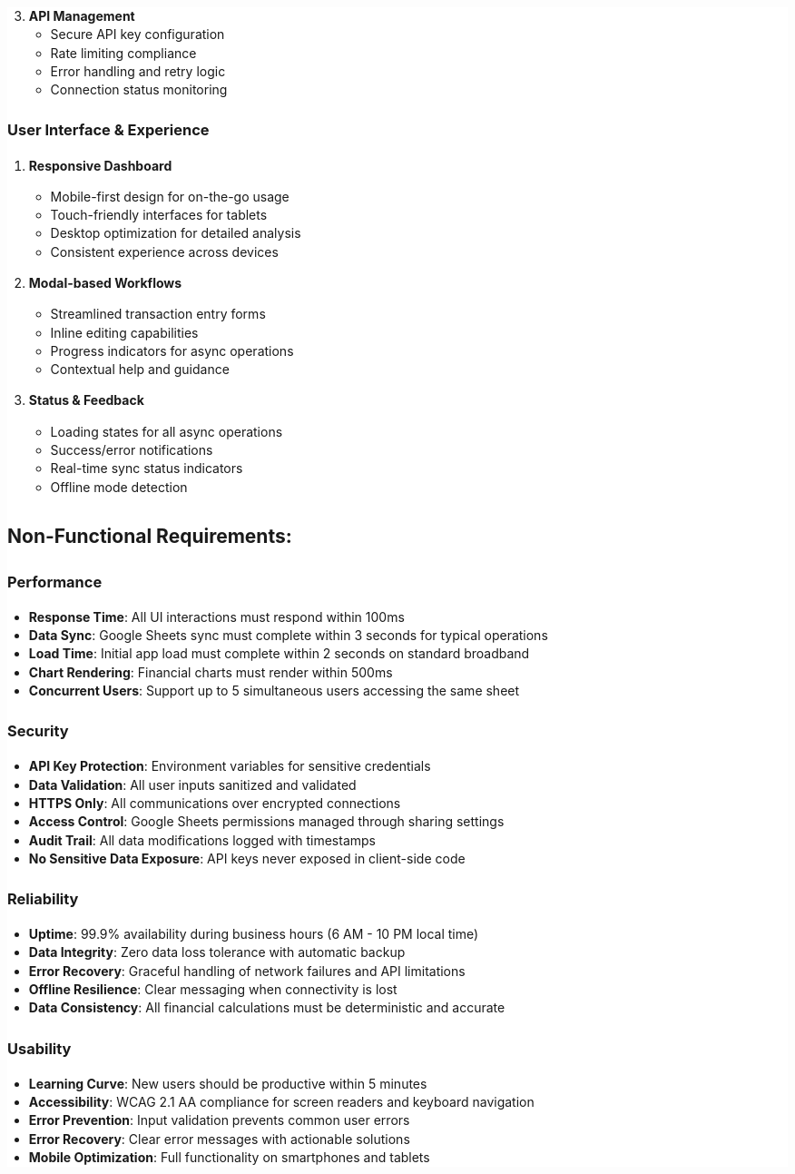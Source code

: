 3. **API Management**
   - Secure API key configuration
   - Rate limiting compliance
   - Error handling and retry logic
   - Connection status monitoring

### **User Interface & Experience**
1. **Responsive Dashboard**
   - Mobile-first design for on-the-go usage
   - Touch-friendly interfaces for tablets
   - Desktop optimization for detailed analysis
   - Consistent experience across devices

2. **Modal-based Workflows**
   - Streamlined transaction entry forms
   - Inline editing capabilities
   - Progress indicators for async operations
   - Contextual help and guidance

3. **Status & Feedback**
   - Loading states for all async operations
   - Success/error notifications
   - Real-time sync status indicators
   - Offline mode detection

## **Non-Functional Requirements:**

### **Performance**
- **Response Time**: All UI interactions must respond within 100ms
- **Data Sync**: Google Sheets sync must complete within 3 seconds for typical operations
- **Load Time**: Initial app load must complete within 2 seconds on standard broadband
- **Chart Rendering**: Financial charts must render within 500ms
- **Concurrent Users**: Support up to 5 simultaneous users accessing the same sheet

### **Security**
- **API Key Protection**: Environment variables for sensitive credentials
- **Data Validation**: All user inputs sanitized and validated
- **HTTPS Only**: All communications over encrypted connections
- **Access Control**: Google Sheets permissions managed through sharing settings
- **Audit Trail**: All data modifications logged with timestamps
- **No Sensitive Data Exposure**: API keys never exposed in client-side code

### **Reliability**
- **Uptime**: 99.9% availability during business hours (6 AM - 10 PM local time)
- **Data Integrity**: Zero data loss tolerance with automatic backup
- **Error Recovery**: Graceful handling of network failures and API limitations
- **Offline Resilience**: Clear messaging when connectivity is lost
- **Data Consistency**: All financial calculations must be deterministic and accurate

### **Usability**
- **Learning Curve**: New users should be productive within 5 minutes
- **Accessibility**: WCAG 2.1 AA compliance for screen readers and keyboard navigation
- **Error Prevention**: Input validation prevents common user errors
- **Error Recovery**: Clear error messages with actionable solutions
- **Mobile Optimization**: Full functionality on smartphones and tablets
